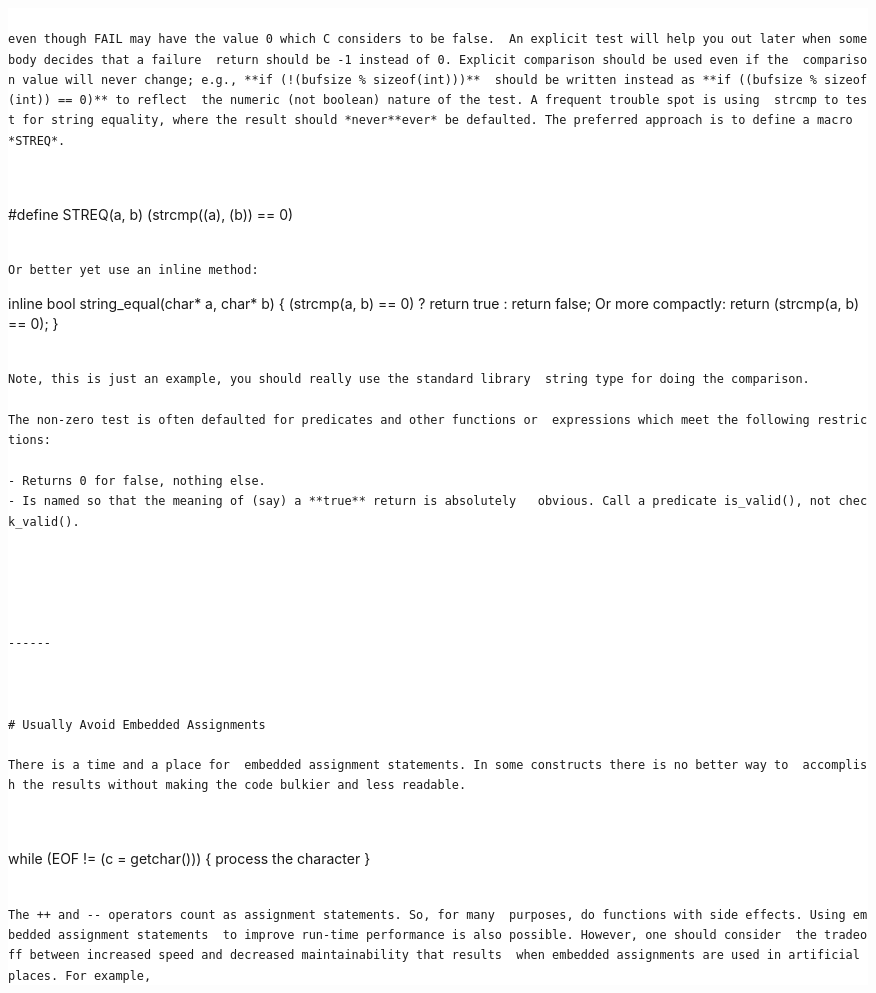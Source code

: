 ```

even though FAIL may have the value 0 which C considers to be false.  An explicit test will help you out later when somebody decides that a failure  return should be -1 instead of 0. Explicit comparison should be used even if the  comparison value will never change; e.g., **if (!(bufsize % sizeof(int)))**  should be written instead as **if ((bufsize % sizeof(int)) == 0)** to reflect  the numeric (not boolean) nature of the test. A frequent trouble spot is using  strcmp to test for string equality, where the result should *never**ever* be defaulted. The preferred approach is to define a macro  *STREQ*. 



```
   #define STREQ(a, b) (strcmp((a), (b)) == 0) 
```

Or better yet use an inline method: 

```
   inline bool
   string_equal(char* a, char* b)
   {
      (strcmp(a, b) == 0) ? return true : return false;
	  Or more compactly:
      return (strcmp(a, b) == 0);
   }
```

Note, this is just an example, you should really use the standard library  string type for doing the comparison. 

The non-zero test is often defaulted for predicates and other functions or  expressions which meet the following restrictions: 

- Returns 0 for false, nothing else.   
- Is named so that the meaning of (say) a **true** return is absolutely   obvious. Call a predicate is_valid(), not check_valid(). 





------



# Usually Avoid Embedded Assignments 

There is a time and a place for  embedded assignment statements. In some constructs there is no better way to  accomplish the results without making the code bulkier and less readable. 



```
   while (EOF != (c = getchar())) {
      process the character
   }
```

The ++ and -- operators count as assignment statements. So, for many  purposes, do functions with side effects. Using embedded assignment statements  to improve run-time performance is also possible. However, one should consider  the tradeoff between increased speed and decreased maintainability that results  when embedded assignments are used in artificial places. For example, 

```